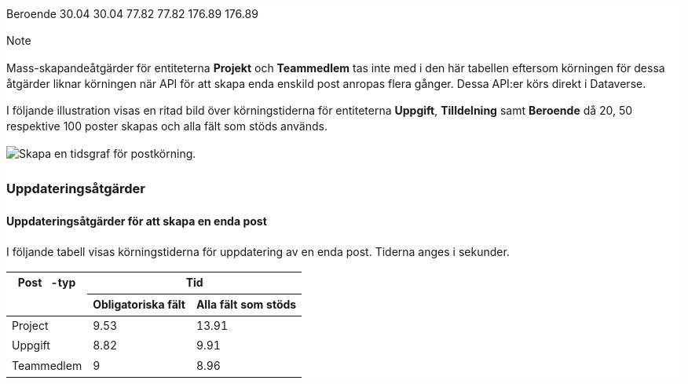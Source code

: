   <tr>
    <td class="tg-0lax">Beroende</td>
    <td class="tg-0lax">30.04</td>
    <td class="tg-0lax">30.04</td>
    <td class="tg-0lax">77.82</td>
    <td class="tg-0lax">77.82</td>
    <td class="tg-0lax">176.89</td>
    <td class="tg-0lax">176.89</td>
  </tr>
</tbody>
</table>

> [!NOTE] 
> Mass-skapandeåtgärder för entiteterna **Projekt** och **Teammedlem** tas inte med i den här tabellen eftersom körningen för dessa åtgärder liknar körningen när API för att skapa enda enskild post anropas flera gånger. Dessa API:er körs direkt i Dataverse.

I följande illustration visas en ritad bild över körningstiderna för entiteterna **Uppgift**, **Tilldelning** samt **Beroende** då 20, 50 respektive 100 poster skapas och alla fält som stöds används.

![Skapa en tidsgraf för postkörning.](./media/create-record-execution-time.png)

### <a name="update-operations"></a>Uppdateringsåtgärder
#### <a name="single-record-update-operations"></a>Uppdateringsåtgärder för att skapa en enda post
I följande tabell visas körningstiderna för uppdatering av en enda post. Tiderna anges i sekunder.

<table class="tg">
<thead>
  <tr>
    <th class="tg-0lax" rowspan="2">Post&nbsp;&nbsp;&nbsp;-typ</th>
    <th class="tg-0lax" colspan="2">Tid</th>
  </tr>
  <tr>
    <th class="tg-0lax">Obligatoriska fält </th>
    <th class="tg-0lax">Alla fält som stöds</th>
  </tr>
</thead>
<tbody>
  <tr>
    <td class="tg-0lax">Project</td>
    <td class="tg-0lax">9.53</td>
    <td class="tg-0lax">13.91</td>
  </tr>
  <tr>
    <td class="tg-0lax">Uppgift</td>
    <td class="tg-0lax">8.82</td>
    <td class="tg-0lax">9.91</td>
  </tr>
  <tr>
    <td class="tg-0lax">Teammedlem</td>
    <td class="tg-0lax">9</td>
    <td class="tg-0lax">8.96</td>
  </tr>
</tbody>
</table>
